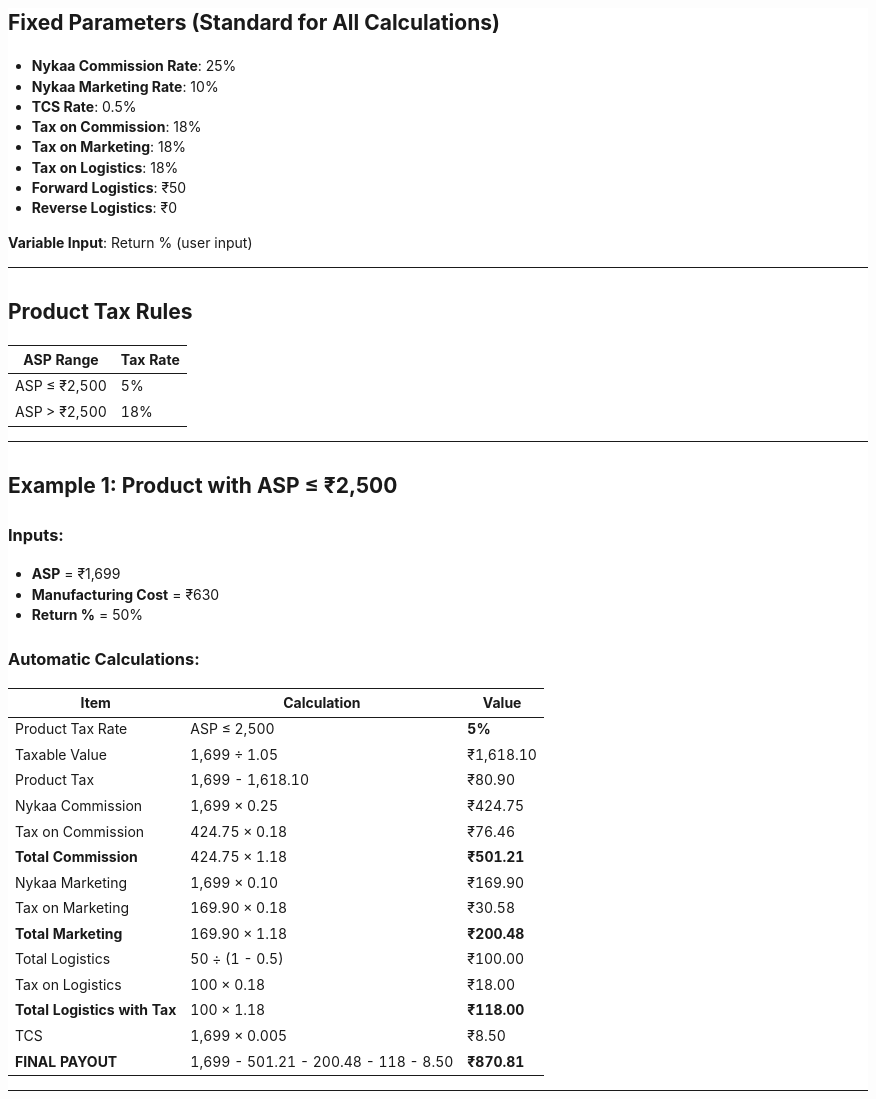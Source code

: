 
## Fixed Parameters (Standard for All Calculations)

- **Nykaa Commission Rate**: 25%
- **Nykaa Marketing Rate**: 10%
- **TCS Rate**: 0.5%
- **Tax on Commission**: 18%
- **Tax on Marketing**: 18%
- **Tax on Logistics**: 18%
- **Forward Logistics**: ₹50
- **Reverse Logistics**: ₹0

**Variable Input**: Return % (user input)

---

## Product Tax Rules

| ASP Range | Tax Rate |
|-----------|----------|
| ASP ≤ ₹2,500 | 5% |
| ASP > ₹2,500 | 18% |

---

## Example 1: Product with ASP ≤ ₹2,500

### Inputs:
- **ASP** = ₹1,699
- **Manufacturing Cost** = ₹630
- **Return %** = 50%

### Automatic Calculations:

| Item | Calculation | Value |
|------|-------------|-------|
| Product Tax Rate | ASP ≤ 2,500 | **5%** |
| Taxable Value | 1,699 ÷ 1.05 | ₹1,618.10 |
| Product Tax | 1,699 - 1,618.10 | ₹80.90 |
| Nykaa Commission | 1,699 × 0.25 | ₹424.75 |
| Tax on Commission | 424.75 × 0.18 | ₹76.46 |
| **Total Commission** | 424.75 × 1.18 | **₹501.21** |
| Nykaa Marketing | 1,699 × 0.10 | ₹169.90 |
| Tax on Marketing | 169.90 × 0.18 | ₹30.58 |
| **Total Marketing** | 169.90 × 1.18 | **₹200.48** |
| Total Logistics | 50 ÷ (1 - 0.5) | ₹100.00 |
| Tax on Logistics | 100 × 0.18 | ₹18.00 |
| **Total Logistics with Tax** | 100 × 1.18 | **₹118.00** |
| TCS | 1,699 × 0.005 | ₹8.50 |
| **FINAL PAYOUT** | 1,699 - 501.21 - 200.48 - 118 - 8.50 | **₹870.81** |

---